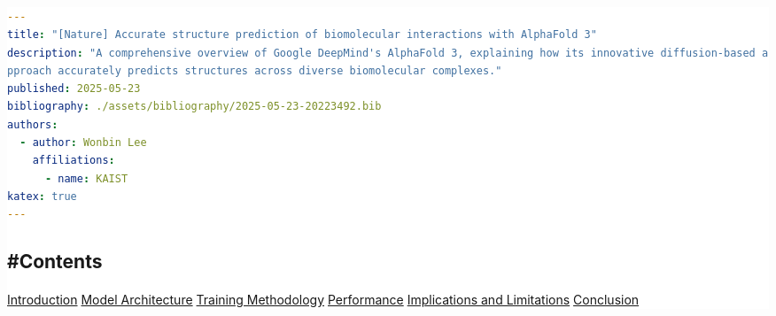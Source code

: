 ```yaml
---
title: "[Nature] Accurate structure prediction of biomolecular interactions with AlphaFold 3"
description: "A comprehensive overview of Google DeepMind's AlphaFold 3, explaining how its innovative diffusion-based approach accurately predicts structures across diverse biomolecular complexes."
published: 2025-05-23
bibliography: ./assets/bibliography/2025-05-23-20223492.bib
authors:
  - author: Wonbin Lee
    affiliations:
      - name: KAIST
katex: true
---
```



#Contents
--------

[Introduction](#section-1)
[Model Architecture](#section-2)
[Training Methodology](#section-3)
[Performance](#section-4)
[Implications and Limitations](#section-5)
[Conclusion](#section-6)

